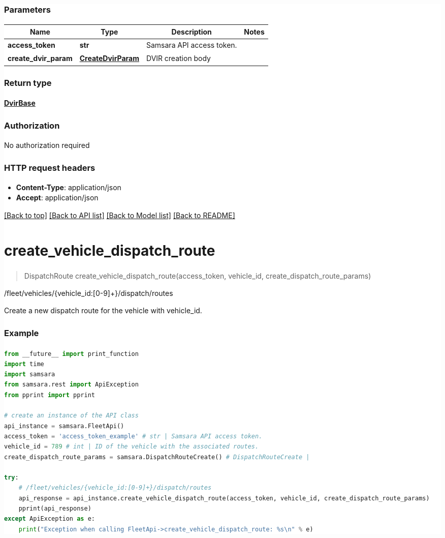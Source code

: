 ### Parameters

Name | Type | Description  | Notes
------------- | ------------- | ------------- | -------------
 **access_token** | **str**| Samsara API access token. | 
 **create_dvir_param** | [**CreateDvirParam**](CreateDvirParam.md)| DVIR creation body | 

### Return type

[**DvirBase**](DvirBase.md)

### Authorization

No authorization required

### HTTP request headers

 - **Content-Type**: application/json
 - **Accept**: application/json

[[Back to top]](#) [[Back to API list]](../README.md#documentation-for-api-endpoints) [[Back to Model list]](../README.md#documentation-for-models) [[Back to README]](../README.md)

# **create_vehicle_dispatch_route**
> DispatchRoute create_vehicle_dispatch_route(access_token, vehicle_id, create_dispatch_route_params)

/fleet/vehicles/{vehicle_id:[0-9]+}/dispatch/routes

Create a new dispatch route for the vehicle with vehicle_id.

### Example
```python
from __future__ import print_function
import time
import samsara
from samsara.rest import ApiException
from pprint import pprint

# create an instance of the API class
api_instance = samsara.FleetApi()
access_token = 'access_token_example' # str | Samsara API access token.
vehicle_id = 789 # int | ID of the vehicle with the associated routes.
create_dispatch_route_params = samsara.DispatchRouteCreate() # DispatchRouteCreate | 

try:
    # /fleet/vehicles/{vehicle_id:[0-9]+}/dispatch/routes
    api_response = api_instance.create_vehicle_dispatch_route(access_token, vehicle_id, create_dispatch_route_params)
    pprint(api_response)
except ApiException as e:
    print("Exception when calling FleetApi->create_vehicle_dispatch_route: %s\n" % e)
```
